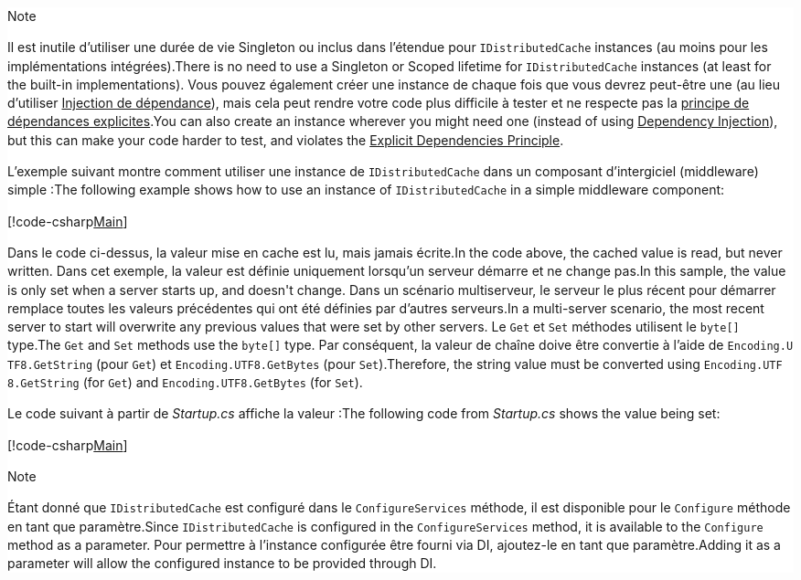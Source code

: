 > [!NOTE]
> <span data-ttu-id="0eed0-139">Il est inutile d’utiliser une durée de vie Singleton ou inclus dans l’étendue pour `IDistributedCache` instances (au moins pour les implémentations intégrées).</span><span class="sxs-lookup"><span data-stu-id="0eed0-139">There is no need to use a Singleton or Scoped lifetime for `IDistributedCache` instances (at least for the built-in implementations).</span></span> <span data-ttu-id="0eed0-140">Vous pouvez également créer une instance de chaque fois que vous devrez peut-être une (au lieu d’utiliser [Injection de dépendance](../../fundamentals/dependency-injection.md)), mais cela peut rendre votre code plus difficile à tester et ne respecte pas la [principe de dépendances explicites](http://deviq.com/explicit-dependencies-principle/).</span><span class="sxs-lookup"><span data-stu-id="0eed0-140">You can also create an instance wherever you might need one (instead of using [Dependency Injection](../../fundamentals/dependency-injection.md)), but this can make your code harder to test, and violates the [Explicit Dependencies Principle](http://deviq.com/explicit-dependencies-principle/).</span></span>

<span data-ttu-id="0eed0-141">L’exemple suivant montre comment utiliser une instance de `IDistributedCache` dans un composant d’intergiciel (middleware) simple :</span><span class="sxs-lookup"><span data-stu-id="0eed0-141">The following example shows how to use an instance of `IDistributedCache` in a simple middleware component:</span></span>

[!code-csharp[Main](./distributed/sample/src/DistCacheSample/StartTimeHeader.cs?highlight=15,18,21,27,28,29,30,31)]

<span data-ttu-id="0eed0-142">Dans le code ci-dessus, la valeur mise en cache est lu, mais jamais écrite.</span><span class="sxs-lookup"><span data-stu-id="0eed0-142">In the code above, the cached value is read, but never written.</span></span> <span data-ttu-id="0eed0-143">Dans cet exemple, la valeur est définie uniquement lorsqu’un serveur démarre et ne change pas.</span><span class="sxs-lookup"><span data-stu-id="0eed0-143">In this sample, the value is only set when a server starts up, and doesn't change.</span></span> <span data-ttu-id="0eed0-144">Dans un scénario multiserveur, le serveur le plus récent pour démarrer remplace toutes les valeurs précédentes qui ont été définies par d’autres serveurs.</span><span class="sxs-lookup"><span data-stu-id="0eed0-144">In a multi-server scenario, the most recent server to start will overwrite any previous values that were set by other servers.</span></span> <span data-ttu-id="0eed0-145">Le `Get` et `Set` méthodes utilisent le `byte[]` type.</span><span class="sxs-lookup"><span data-stu-id="0eed0-145">The `Get` and `Set` methods use the `byte[]` type.</span></span> <span data-ttu-id="0eed0-146">Par conséquent, la valeur de chaîne doive être convertie à l’aide de `Encoding.UTF8.GetString` (pour `Get`) et `Encoding.UTF8.GetBytes` (pour `Set`).</span><span class="sxs-lookup"><span data-stu-id="0eed0-146">Therefore, the string value must be converted using `Encoding.UTF8.GetString` (for `Get`) and `Encoding.UTF8.GetBytes` (for `Set`).</span></span>

<span data-ttu-id="0eed0-147">Le code suivant à partir de *Startup.cs* affiche la valeur :</span><span class="sxs-lookup"><span data-stu-id="0eed0-147">The following code from *Startup.cs* shows the value being set:</span></span>

[!code-csharp[Main](./distributed/sample/src/DistCacheSample/Startup.cs?highlight=2,4,5,6&range=58-66)]

> [!NOTE]
> <span data-ttu-id="0eed0-148">Étant donné que `IDistributedCache` est configuré dans le `ConfigureServices` méthode, il est disponible pour le `Configure` méthode en tant que paramètre.</span><span class="sxs-lookup"><span data-stu-id="0eed0-148">Since `IDistributedCache` is configured in the `ConfigureServices` method, it is available to the `Configure` method as a parameter.</span></span> <span data-ttu-id="0eed0-149">Pour permettre à l’instance configurée être fourni via DI, ajoutez-le en tant que paramètre.</span><span class="sxs-lookup"><span data-stu-id="0eed0-149">Adding it as a parameter will allow the configured instance to be provided through DI.</span></span>
